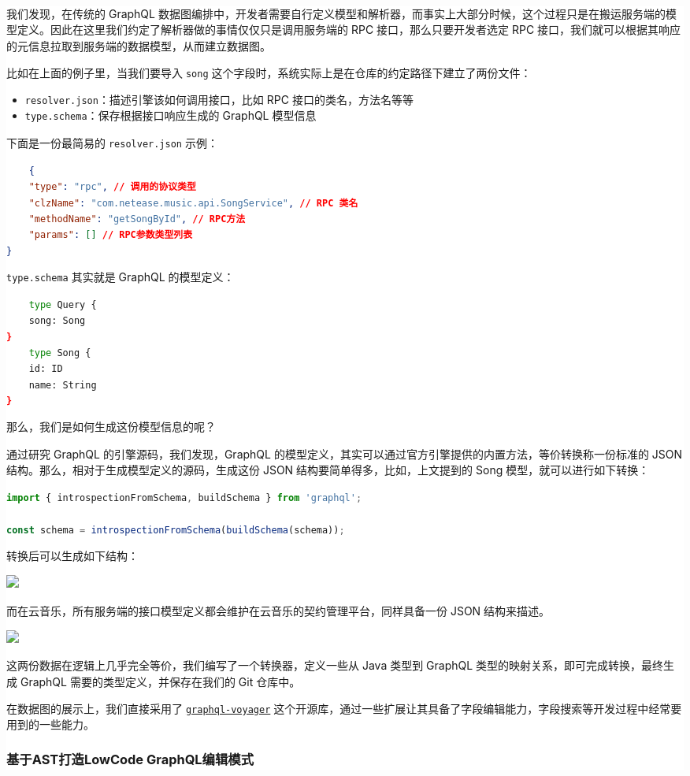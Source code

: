 我们发现，在传统的 GraphQL 数据图编排中，开发者需要自行定义模型和解析器，而事实上大部分时候，这个过程只是在搬运服务端的模型定义。因此在这里我们约定了解析器做的事情仅仅只是调用服务端的 RPC 接口，那么只要开发者选定 RPC 接口，我们就可以根据其响应的元信息拉取到服务端的数据模型，从而建立数据图。

比如在上面的例子里，当我们要导入 `song` 这个字段时，系统实际上是在仓库的约定路径下建立了两份文件：

*   `resolver.json`：描述引擎该如何调用接口，比如 RPC 接口的类名，方法名等等
*   `type.schema`：保存根据接口响应生成的 GraphQL 模型信息

下面是一份最简易的 `resolver.json` 示例：

```json
    {
    "type": "rpc", // 调用的协议类型
    "clzName": "com.netease.music.api.SongService", // RPC 类名
    "methodName": "getSongById", // RPC方法
    "params": [] // RPC参数类型列表
}
```

`type.schema` 其实就是 GraphQL 的模型定义：

```bash
    type Query {
    song: Song
}
    type Song {
    id: ID
    name: String
}
```

那么，我们是如何生成这份模型信息的呢？

通过研究 GraphQL 的引擎源码，我们发现，GraphQL 的模型定义，其实可以通过官方引擎提供的内置方法，等价转换称一份标准的 JSON 结构。那么，相对于生成模型定义的源码，生成这份 JSON 结构要简单得多，比如，上文提到的 Song 模型，就可以进行如下转换：

```js
import { introspectionFromSchema, buildSchema } from 'graphql';

const schema = introspectionFromSchema(buildSchema(schema));
```

转换后可以生成如下结构：

![](/images/jueJin/7dfae03b336ae16.png)

而在云音乐，所有服务端的接口模型定义都会维护在云音乐的契约管理平台，同样具备一份 JSON 结构来描述。

![](/images/jueJin/bb2d1ec275ba645.png)

这两份数据在逻辑上几乎完全等价，我们编写了一个转换器，定义一些从 Java 类型到 GraphQL 类型的映射关系，即可完成转换，最终生成 GraphQL 需要的类型定义，并保存在我们的 Git 仓库中。

在数据图的展示上，我们直接采用了 [`graphql-voyager`](https://link.juejin.cn?target=https%3A%2F%2Fwww.npmjs.com%2Fpackage%2Fgraphql-voyager "https://www.npmjs.com/package/graphql-voyager") 这个开源库，通过一些扩展让其具备了字段编辑能力，字段搜索等开发过程中经常要用到的一些能力。

### 基于AST打造LowCode GraphQL编辑模式
